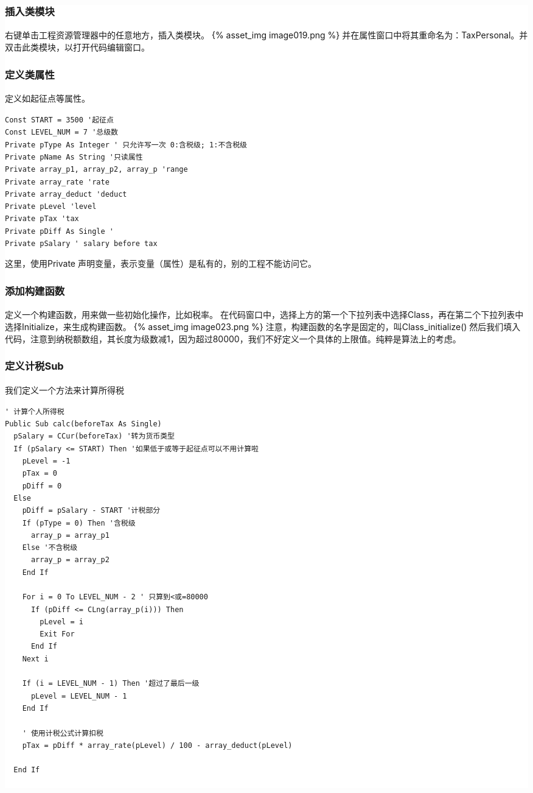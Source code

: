 ### 插入类模块
右键单击工程资源管理器中的任意地方，插入类模块。
{% asset_img image019.png %}
并在属性窗口中将其重命名为：TaxPersonal。并双击此类模块，以打开代码编辑窗口。

### 定义类属性
定义如起征点等属性。
```vbscript
Const START = 3500 '起征点
Const LEVEL_NUM = 7 '总级数
Private pType As Integer ' 只允许写一次 0:含税级; 1:不含税级
Private pName As String '只读属性
Private array_p1, array_p2, array_p 'range
Private array_rate 'rate
Private array_deduct 'deduct
Private pLevel 'level
Private pTax 'tax
Private pDiff As Single '
Private pSalary ' salary before tax
```
这里，使用Private 声明变量，表示变量（属性）是私有的，别的工程不能访问它。

### 添加构建函数
定义一个构建函数，用来做一些初始化操作，比如税率。
在代码窗口中，选择上方的第一个下拉列表中选择Class，再在第二个下拉列表中选择Initialize，来生成构建函数。
{% asset_img image023.png %}
注意，构建函数的名字是固定的，叫Class_initialize()
然后我们填入代码，注意到纳税额数组，其长度为级数减1，因为超过80000，我们不好定义一个具体的上限值。纯粹是算法上的考虑。

### 定义计税Sub
我们定义一个方法来计算所得税
```vbscript
' 计算个人所得税
Public Sub calc(beforeTax As Single)
  pSalary = CCur(beforeTax) '转为货币类型
  If (pSalary <= START) Then '如果低于或等于起征点可以不用计算啦
    pLevel = -1
    pTax = 0
    pDiff = 0
  Else
    pDiff = pSalary - START '计税部分
    If (pType = 0) Then '含税级
      array_p = array_p1
    Else '不含税级
      array_p = array_p2
    End If
    
    For i = 0 To LEVEL_NUM - 2 ' 只算到<或=80000
      If (pDiff <= CLng(array_p(i))) Then
        pLevel = i
        Exit For
      End If
    Next i
    
    If (i = LEVEL_NUM - 1) Then '超过了最后一级
      pLevel = LEVEL_NUM - 1
    End If
    
    ' 使用计税公式计算扣税
    pTax = pDiff * array_rate(pLevel) / 100 - array_deduct(pLevel)
    
  End If
  
```